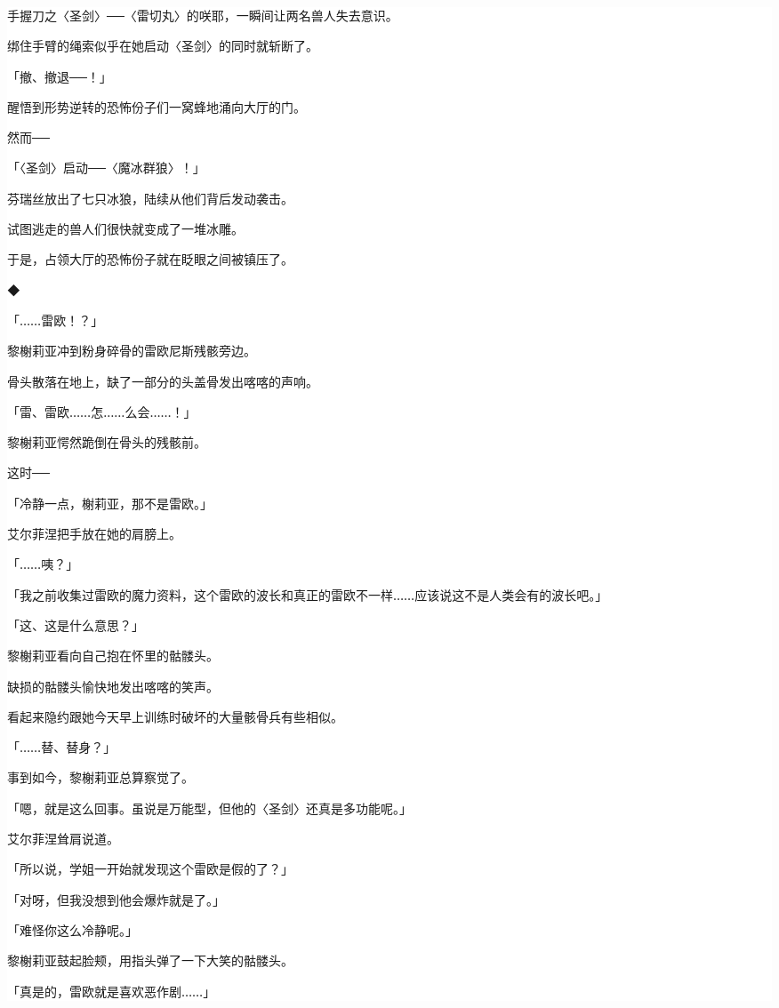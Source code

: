 手握刀之〈圣剑〉──〈雷切丸〉的咲耶，一瞬间让两名兽人失去意识。

绑住手臂的绳索似乎在她启动〈圣剑〉的同时就斩断了。

「撤、撤退──！」

醒悟到形势逆转的恐怖份子们一窝蜂地涌向大厅的门。

然而──

「〈圣剑〉启动──〈魔冰群狼〉！」

芬瑞丝放出了七只冰狼，陆续从他们背后发动袭击。

试图逃走的兽人们很快就变成了一堆冰雕。

于是，占领大厅的恐怖份子就在眨眼之间被镇压了。

◆

「……雷欧！？」

黎榭莉亚冲到粉身碎骨的雷欧尼斯残骸旁边。

骨头散落在地上，缺了一部分的头盖骨发出喀喀的声响。

「雷、雷欧……怎……么会……！」

黎榭莉亚愕然跪倒在骨头的残骸前。

这时──

「冷静一点，榭莉亚，那不是雷欧。」

艾尔菲涅把手放在她的肩膀上。

「……咦？」

「我之前收集过雷欧的魔力资料，这个雷欧的波长和真正的雷欧不一样……应该说这不是人类会有的波长吧。」

「这、这是什么意思？」

黎榭莉亚看向自己抱在怀里的骷髅头。

缺损的骷髅头愉快地发出喀喀的笑声。

看起来隐约跟她今天早上训练时破坏的大量骸骨兵有些相似。

「……替、替身？」

事到如今，黎榭莉亚总算察觉了。

「嗯，就是这么回事。虽说是万能型，但他的〈圣剑〉还真是多功能呢。」

艾尔菲涅耸肩说道。

「所以说，学姐一开始就发现这个雷欧是假的了？」

「对呀，但我没想到他会爆炸就是了。」

「难怪你这么冷静呢。」

黎榭莉亚鼓起脸颊，用指头弹了一下大笑的骷髅头。

「真是的，雷欧就是喜欢恶作剧……」
